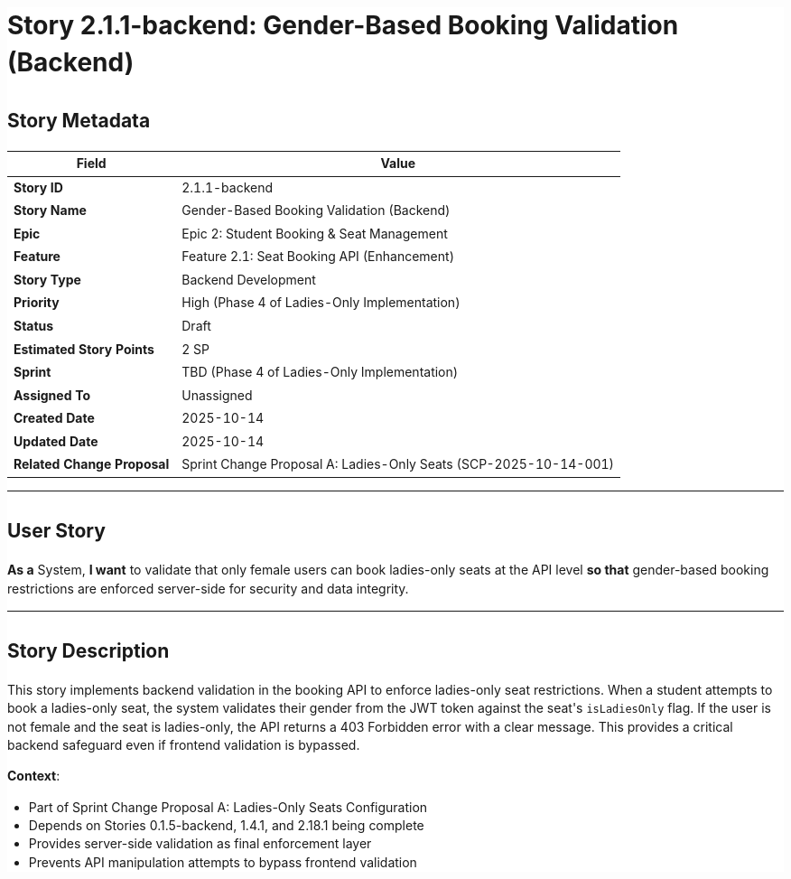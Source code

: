 # Story 2.1.1-backend: Gender-Based Booking Validation (Backend)

## Story Metadata

| Field | Value |
|-------|-------|
| **Story ID** | 2.1.1-backend |
| **Story Name** | Gender-Based Booking Validation (Backend) |
| **Epic** | Epic 2: Student Booking & Seat Management |
| **Feature** | Feature 2.1: Seat Booking API (Enhancement) |
| **Story Type** | Backend Development |
| **Priority** | High (Phase 4 of Ladies-Only Implementation) |
| **Status** | Draft |
| **Estimated Story Points** | 2 SP |
| **Sprint** | TBD (Phase 4 of Ladies-Only Implementation) |
| **Assigned To** | Unassigned |
| **Created Date** | 2025-10-14 |
| **Updated Date** | 2025-10-14 |
| **Related Change Proposal** | Sprint Change Proposal A: Ladies-Only Seats (SCP-2025-10-14-001) |

---

## User Story

**As a** System,
**I want** to validate that only female users can book ladies-only seats at the API level
**so that** gender-based booking restrictions are enforced server-side for security and data integrity.

---

## Story Description

This story implements backend validation in the booking API to enforce ladies-only seat restrictions. When a student attempts to book a ladies-only seat, the system validates their gender from the JWT token against the seat's `isLadiesOnly` flag. If the user is not female and the seat is ladies-only, the API returns a 403 Forbidden error with a clear message. This provides a critical backend safeguard even if frontend validation is bypassed.

**Context**:
- Part of Sprint Change Proposal A: Ladies-Only Seats Configuration
- Depends on Stories 0.1.5-backend, 1.4.1, and 2.18.1 being complete
- Provides server-side validation as final enforcement layer
- Prevents API manipulation attempts to bypass frontend validation
